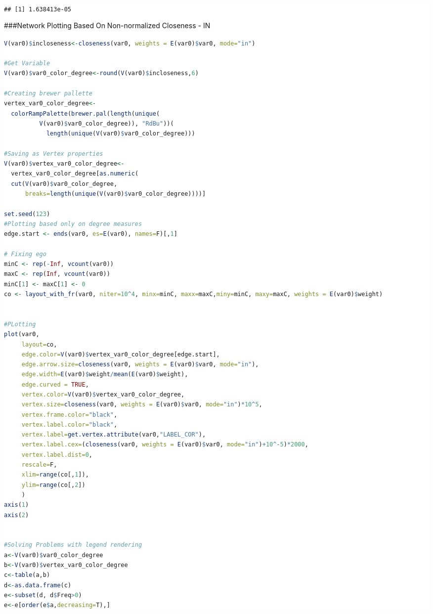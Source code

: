```
## [1] 1.638413e-05
```

###Network Plotting Based On Non-normalized Closeness - IN

```r
V(var0)$incloseness<-closeness(var0, weights = E(var0)$var0, mode="in")

#Get Variable
V(var0)$var0_color_degree<-round(V(var0)$incloseness,6)

#Creating brewer pallette
vertex_var0_color_degree<-
  colorRampPalette(brewer.pal(length(unique(
          V(var0)$var0_color_degree)), "RdBu"))(
            length(unique(V(var0)$var0_color_degree)))

#Saving as Vertex properties 
V(var0)$vertex_var0_color_degree<-
  vertex_var0_color_degree[as.numeric(
  cut(V(var0)$var0_color_degree,
      breaks=length(unique(V(var0)$var0_color_degree))))]

set.seed(123)
#Plotting based only on degree measures 
edge.start <- ends(var0, es=E(var0), names=F)[,1]

# Fixing ego
minC <- rep(-Inf, vcount(var0))
maxC <- rep(Inf, vcount(var0))
minC[1] <- maxC[1] <- 0
co <- layout_with_fr(var0, niter=10^4, minx=minC, maxx=maxC,miny=minC, maxy=maxC, weights = E(var0)$weight)


#PLotting
plot(var0, 
     layout=co,
     edge.color=V(var0)$vertex_var0_color_degree[edge.start],
     edge.arrow.size=closeness(var0, weights = E(var0)$var0, mode="in"),
     edge.width=E(var0)$weight/mean(E(var0)$weight),
     edge.curved = TRUE,
     vertex.color=V(var0)$vertex_var0_color_degree,
     vertex.size=closeness(var0, weights = E(var0)$var0, mode="in")*10^5,
     vertex.frame.color="black",
     vertex.label.color="black",
     vertex.label=get.vertex.attribute(var0,"LABEL_COR"),
     vertex.label.cex=(closeness(var0, weights = E(var0)$var0, mode="in")+10^-5)*2000,
     vertex.label.dist=0,
     rescale=F,
     xlim=range(co[,1]), 
     ylim=range(co[,2])
     )
axis(1)
axis(2)


#Solving Problems with legend rendering 
a<-V(var0)$var0_color_degree
b<-V(var0)$vertex_var0_color_degree
c<-table(a,b)
d<-as.data.frame(c)
e<-subset(d, d$Freq>0)
e<-e[order(e$a,decreasing=T),] 
```